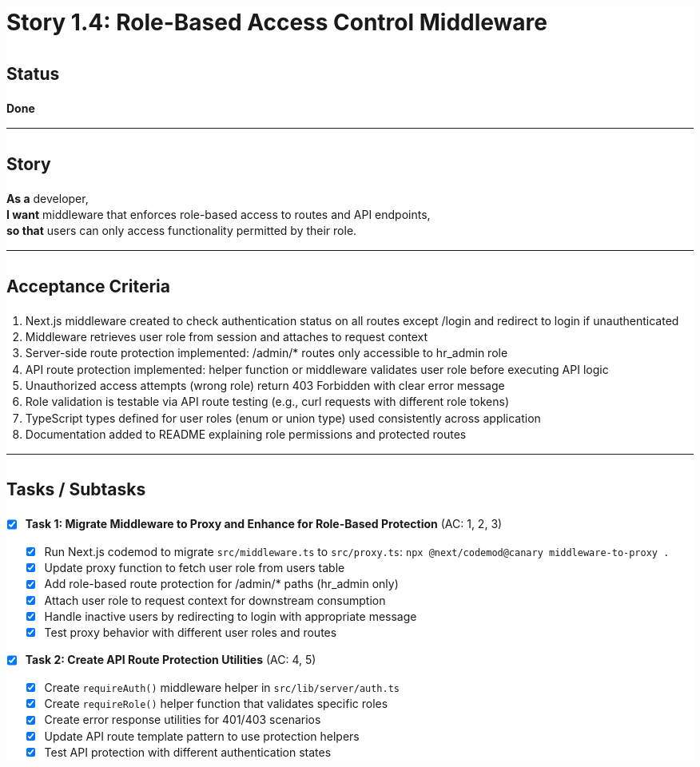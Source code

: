 # Story 1.4: Role-Based Access Control Middleware

## Status

**Done**

---

## Story

**As a** developer,  
**I want** middleware that enforces role-based access to routes and API endpoints,  
**so that** users can only access functionality permitted by their role.

---

## Acceptance Criteria

1. Next.js middleware created to check authentication status on all routes except /login and redirect to login if unauthenticated
2. Middleware retrieves user role from session and attaches to request context
3. Server-side route protection implemented: /admin/\* routes only accessible to hr_admin role
4. API route protection implemented: helper function or middleware validates user role before executing API logic
5. Unauthorized access attempts (wrong role) return 403 Forbidden with clear error message
6. Role validation is testable via API route testing (e.g., curl requests with different role tokens)
7. TypeScript types defined for user roles (enum or union type) used consistently across application
8. Documentation added to README explaining role permissions and protected routes

---

## Tasks / Subtasks

- [x] **Task 1: Migrate Middleware to Proxy and Enhance for Role-Based Protection** (AC: 1, 2, 3)

  - [x] Run Next.js codemod to migrate `src/middleware.ts` to `src/proxy.ts`: `npx @next/codemod@canary middleware-to-proxy .`
  - [x] Update proxy function to fetch user role from users table
  - [x] Add role-based route protection for /admin/\* paths (hr_admin only)
  - [x] Attach user role to request context for downstream consumption
  - [x] Handle inactive users by redirecting to login with appropriate message
  - [x] Test proxy behavior with different user roles and routes

- [x] **Task 2: Create API Route Protection Utilities** (AC: 4, 5)

  - [x] Create `requireAuth()` middleware helper in `src/lib/server/auth.ts`
  - [x] Create `requireRole()` helper function that validates specific roles
  - [x] Create error response utilities for 401/403 scenarios
  - [x] Update API route template pattern to use protection helpers
  - [x] Test API protection with different authentication states
